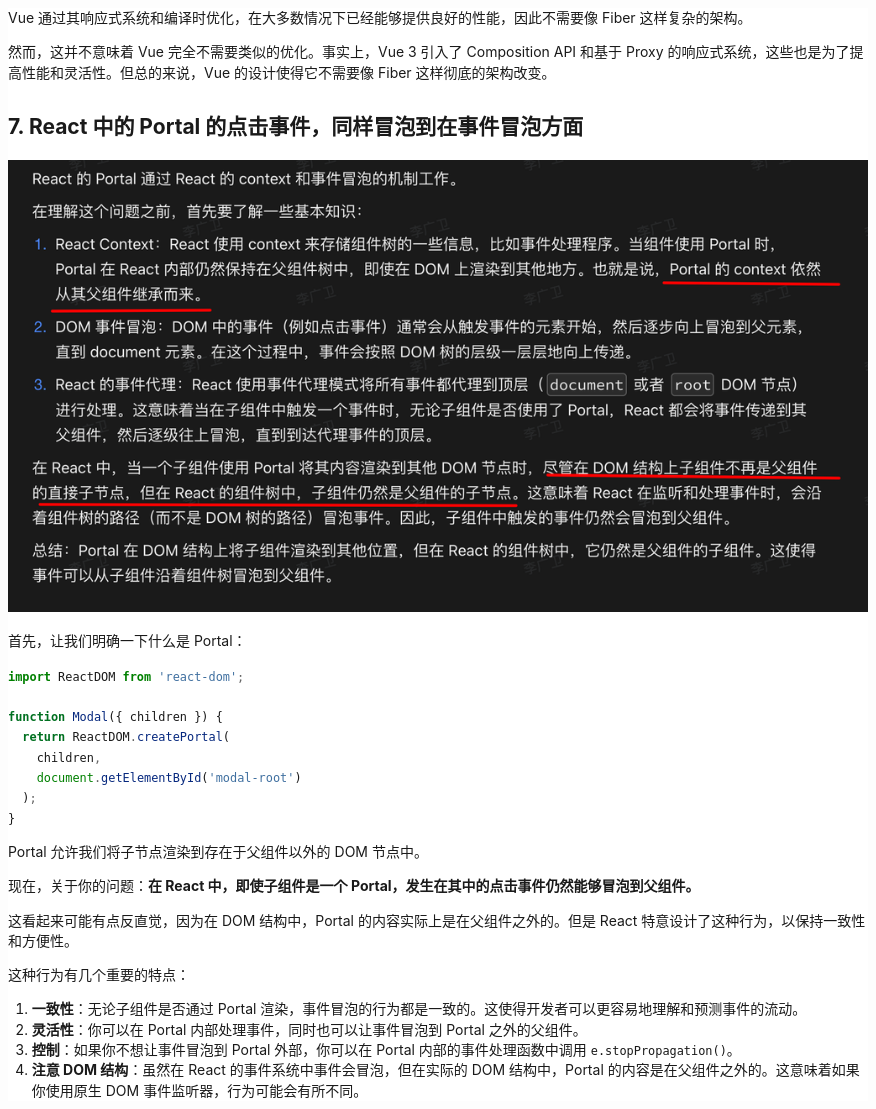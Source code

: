 Vue 通过其响应式系统和编译时优化，在大多数情况下已经能够提供良好的性能，因此不需要像 Fiber 这样复杂的架构。

然而，这并不意味着 Vue 完全不需要类似的优化。事实上，Vue 3 引入了 Composition API 和基于 Proxy 的响应式系统，这些也是为了提高性能和灵活性。但总的来说，Vue 的设计使得它不需要像 Fiber 这样彻底的架构改变。

## 7. React 中的 Portal  的点击事件，同样冒泡到在事件冒泡方面

![图片&文件](./files/20241111-15.png)

首先，让我们明确一下什么是 Portal：

```jsx
import ReactDOM from 'react-dom';

function Modal({ children }) {
  return ReactDOM.createPortal(
    children,
    document.getElementById('modal-root')
  );
}
```

Portal 允许我们将子节点渲染到存在于父组件以外的 DOM 节点中。

现在，关于你的问题：**在 React 中，即使子组件是一个 Portal，发生在其中的点击事件仍然能够冒泡到父组件。**

这看起来可能有点反直觉，因为在 DOM 结构中，Portal 的内容实际上是在父组件之外的。但是 React 特意设计了这种行为，以保持一致性和方便性。

这种行为有几个重要的特点：

1. **一致性**：无论子组件是否通过 Portal 渲染，事件冒泡的行为都是一致的。这使得开发者可以更容易地理解和预测事件的流动。
2. **灵活性**：你可以在 Portal 内部处理事件，同时也可以让事件冒泡到 Portal 之外的父组件。
3. **控制**：如果你不想让事件冒泡到 Portal 外部，你可以在 Portal 内部的事件处理函数中调用 `e.stopPropagation()`。
4. **注意 DOM 结构**：虽然在 React 的事件系统中事件会冒泡，但在实际的 DOM 结构中，Portal 的内容是在父组件之外的。这意味着如果你使用原生 DOM 事件监听器，行为可能会有所不同。
